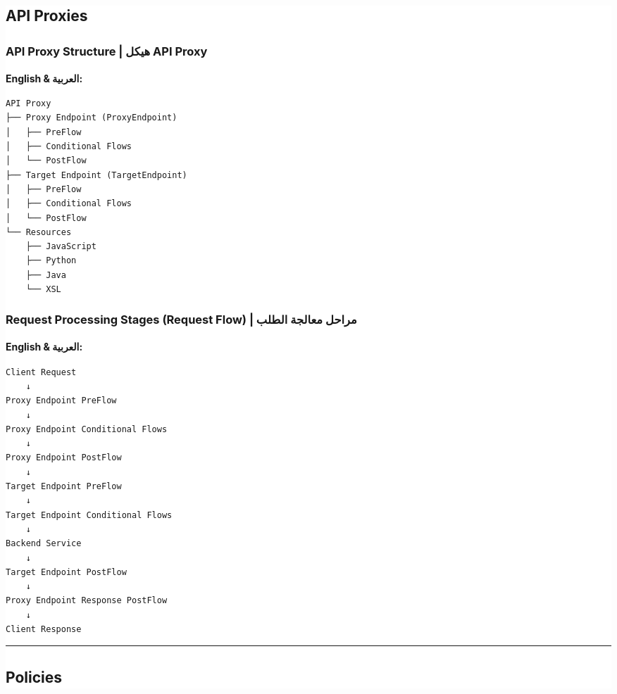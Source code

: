 ## API Proxies

### API Proxy Structure | هيكل API Proxy

**English & العربية:**
```
API Proxy
├── Proxy Endpoint (ProxyEndpoint)
│   ├── PreFlow
│   ├── Conditional Flows
│   └── PostFlow
├── Target Endpoint (TargetEndpoint)
│   ├── PreFlow
│   ├── Conditional Flows
│   └── PostFlow
└── Resources
    ├── JavaScript
    ├── Python
    ├── Java
    └── XSL
```

### Request Processing Stages (Request Flow) | مراحل معالجة الطلب

**English & العربية:**
```
Client Request
    ↓
Proxy Endpoint PreFlow
    ↓
Proxy Endpoint Conditional Flows
    ↓
Proxy Endpoint PostFlow
    ↓
Target Endpoint PreFlow
    ↓
Target Endpoint Conditional Flows
    ↓
Backend Service
    ↓
Target Endpoint PostFlow
    ↓
Proxy Endpoint Response PostFlow
    ↓
Client Response
```

---

## Policies

